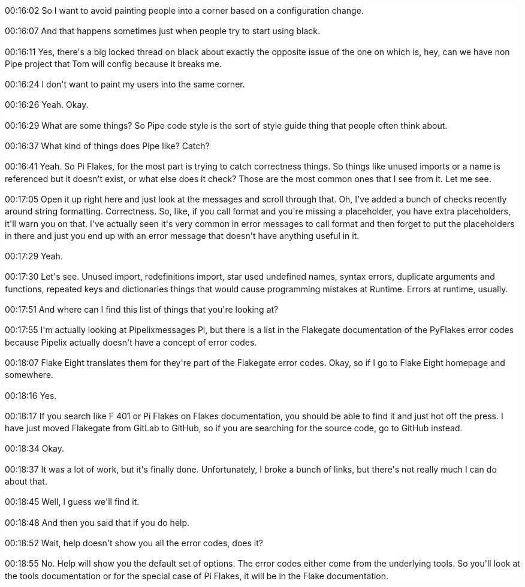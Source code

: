 00:16:02 So I want to avoid painting people into a corner based on a configuration change.

00:16:07 And that happens sometimes just when people try to start using black.

00:16:11 Yes, there's a big locked thread on black about exactly the opposite issue of the one on which is, hey, can we have non Pipe project that Tom will config because it breaks me.

00:16:24 I don't want to paint my users into the same corner.

00:16:26 Yeah. Okay.

00:16:29 What are some things? So Pipe code style is the sort of style guide thing that people often think about.

00:16:37 What kind of things does Pipe like? Catch?

00:16:41 Yeah. So Pi Flakes, for the most part is trying to catch correctness things. So things like unused imports or a name is referenced but it doesn't exist, or what else does it check? Those are the most common ones that I see from it. Let me see.

00:17:05 Open it up right here and just look at the messages and scroll through that. Oh, I've added a bunch of checks recently around string formatting. Correctness. So, like, if you call format and you're missing a placeholder, you have extra placeholders, it'll warn you on that. I've actually seen it's very common in error messages to call format and then forget to put the placeholders in there and just you end up with an error message that doesn't have anything useful in it.

00:17:29 Yeah.

00:17:30 Let's see. Unused import, redefinitions import, star used undefined names, syntax errors, duplicate arguments and functions, repeated keys and dictionaries things that would cause programming mistakes at Runtime. Errors at runtime, usually.

00:17:51 And where can I find this list of things that you're looking at?

00:17:55 I'm actually looking at Pipelixmessages Pi, but there is a list in the Flakegate documentation of the PyFlakes error codes because Pipelix actually doesn't have a concept of error codes.

00:18:07 Flake Eight translates them for they're part of the Flakegate error codes. Okay, so if I go to Flake Eight homepage and somewhere.

00:18:16 Yes.

00:18:17 If you search like F 401 or Pi Flakes on Flakes documentation, you should be able to find it and just hot off the press. I have just moved Flakegate from GitLab to GitHub, so if you are searching for the source code, go to GitHub instead.

00:18:34 Okay.

00:18:37 It was a lot of work, but it's finally done. Unfortunately, I broke a bunch of links, but there's not really much I can do about that.

00:18:45 Well, I guess we'll find it.

00:18:48 And then you said that if you do help.

00:18:52 Wait, help doesn't show you all the error codes, does it?

00:18:55 No. Help will show you the default set of options. The error codes either come from the underlying tools. So you'll look at the tools documentation or for the special case of Pi Flakes, it will be in the Flake documentation.
